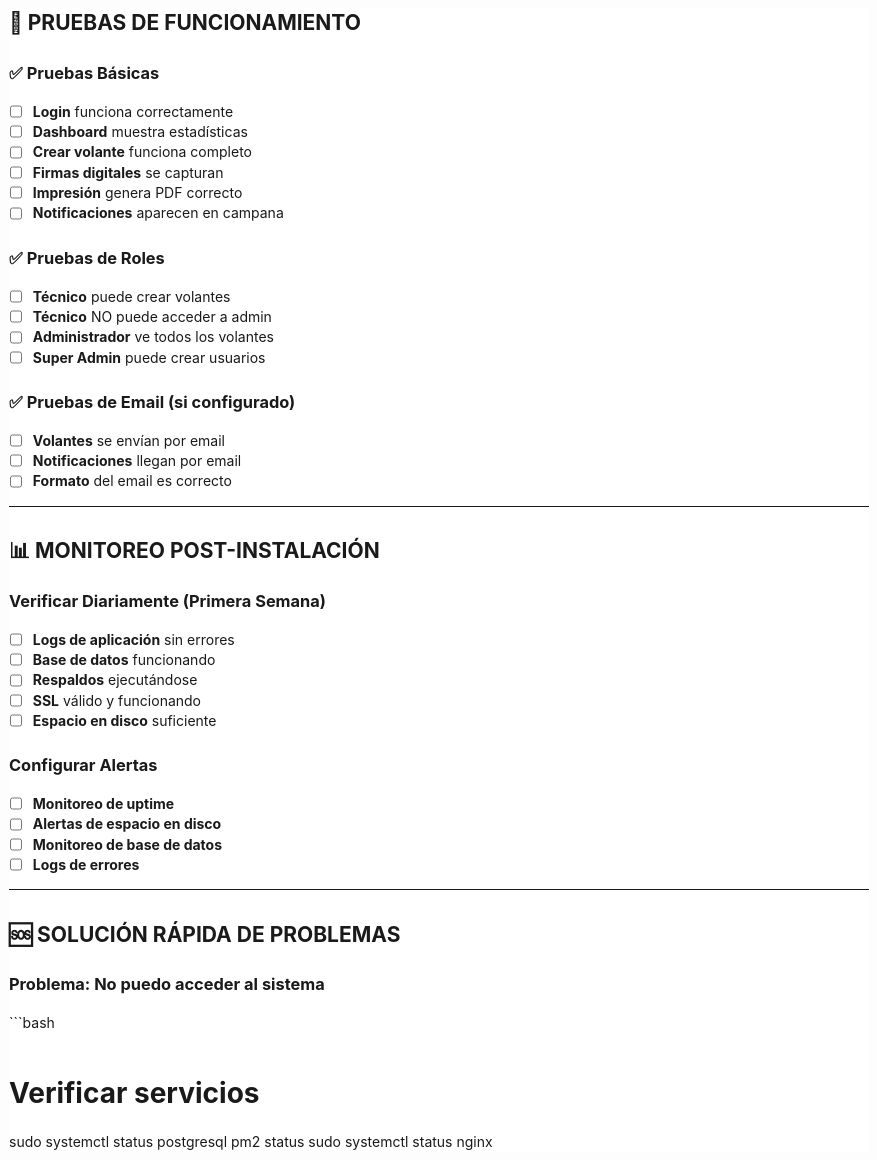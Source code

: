 
## 🧪 PRUEBAS DE FUNCIONAMIENTO

### ✅ Pruebas Básicas
- [ ] **Login** funciona correctamente
- [ ] **Dashboard** muestra estadísticas
- [ ] **Crear volante** funciona completo
- [ ] **Firmas digitales** se capturan
- [ ] **Impresión** genera PDF correcto
- [ ] **Notificaciones** aparecen en campana

### ✅ Pruebas de Roles
- [ ] **Técnico** puede crear volantes
- [ ] **Técnico** NO puede acceder a admin
- [ ] **Administrador** ve todos los volantes
- [ ] **Super Admin** puede crear usuarios

### ✅ Pruebas de Email (si configurado)
- [ ] **Volantes** se envían por email
- [ ] **Notificaciones** llegan por email
- [ ] **Formato** del email es correcto

---

## 📊 MONITOREO POST-INSTALACIÓN

### Verificar Diariamente (Primera Semana)
- [ ] **Logs de aplicación** sin errores
- [ ] **Base de datos** funcionando
- [ ] **Respaldos** ejecutándose
- [ ] **SSL** válido y funcionando
- [ ] **Espacio en disco** suficiente

### Configurar Alertas
- [ ] **Monitoreo de uptime**
- [ ] **Alertas de espacio en disco**
- [ ] **Monitoreo de base de datos**
- [ ] **Logs de errores**

---

## 🆘 SOLUCIÓN RÁPIDA DE PROBLEMAS

### Problema: No puedo acceder al sistema
\`\`\`bash
# Verificar servicios
sudo systemctl status postgresql
pm2 status
sudo systemctl status nginx
